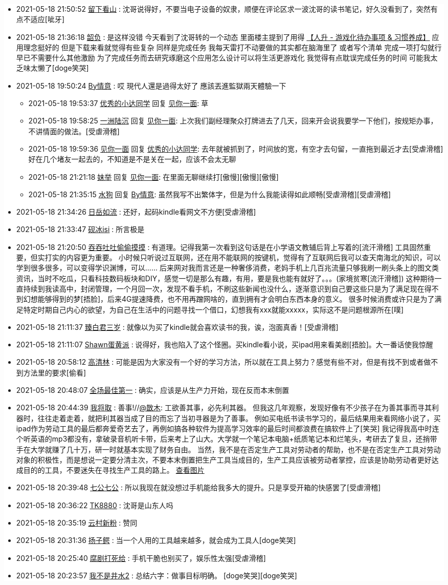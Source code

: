 - 2021-05-18 21:50:52 [留下看山](uid=1654131) : 沈哥说得好，不要当电子设备的奴隶，顺便在评论区求一波沈哥的读书笔记，好久没看到了，突然有点不适应[呲牙] 

- 2021-05-18 21:36:18 [韶负](uid=3378542) : 是这样没错 今天看到了沈哥转的一个动态 里面楼主提到了用得 <a class="feed-link-url" href="http://www.coolapk.com/apk/net.sarasarasa.lifeup" title="人升 - 游戏化待办事项 & 习惯养成" target="_blank" rel="nofollow">【人升 - 游戏化待办事项 & 习惯养成】</a>  应用理念挺好的 但是下载来看就觉得有些复杂 同样是完成任务 我每天雷打不动要做的其实都在脑海里了 或者写个清单 完成一项打勾就行 早已不需要什么其他激励 为了完成任务而去研究琢磨这个应用怎么设计可以将生活更游戏化 我觉得有点耽误完成任务的时间 可能我太乏味太懒了[doge笑哭] 

- 2021-05-18 19:50:24 [By情意](uid=2227064) : 哎 現代人還是過得太好了 應該丟進監獄兩天體驗一下 

    - 2021-05-18 19:53:37 [优秀的小达同学](uid=3114536) 回复 [见你一面](uid=598942): 草 

    - 2021-05-18 19:58:25 [一洲陆沉](uid=889471) 回复 [见你一面](uid=598942): 上次我们副经理聚众打牌进去了几天，回来开会说我要学一下他们，按规矩办事，不讲情面的做法。[受虐滑稽] 

    - 2021-05-18 19:59:36 [见你一面](uid=598942) 回复 [优秀的小达同学](uid=3114536): 去年就被抓到了，时间放的宽，有空才去句留，一直拖到最近才去[受虐滑稽]好在几个堵友一起去的，不知道是不是关在一起，应该不会太无聊 

    - 2021-05-18 21:21:18 [妹举](uid=1544204) 回复 [见你一面](uid=598942): 在里面无聊继续打[傲慢][傲慢][傲慢] 

    - 2021-05-18 21:35:15 [水狗](uid=1827990) 回复 [By情意](uid=2227064): 虽然我写不出繁体字，但是为什么我能读得如此顺畅[受虐滑稽][受虐滑稽] 

- 2021-05-18 21:34:26 [日岳如流](uid=501231) : 还好，起码kindle看网文不方便[受虐滑稽] 

- 2021-05-18 21:33:47 [砚冰isi](uid=2159667) : 所言极是 

- 2021-05-18 21:20:50 [吞吞吐吐偷偷摸摸](uid=4177414) : 有道理。记得我第一次看到这句话是在小学语文教辅后背上写着的[流汗滑稽]
工具固然重要，但实打实的内容更为重要。
小时候只听说过互联网，还在用不能联网的按键机，觉得有了互联网后我可以查天南海北的知识，可以学到很多很多，可以变得学识渊博，可以……
后来网对我而言还是一种奢侈消费，老妈手机上几百兆流量只够我刷一刷头条上的图文类资讯，当时不吃瓜，只看科技数码板块和DIY，感觉一切是那么有趣，有用，要是我也能有就好了。。。(家境贫寒[流汗滑稽])
这种期待一直持续到我读高中，封闭管理，一个月回一次，发现不看手机，不刷这些新闻也没什么，逐渐意识到自己要这些只是为了满足现在得不到幻想能够得到的梦[捂脸]，后来4G提速降费，也不用再蹭网啥的，直到拥有才会明白东西本身的意义。
很多时候消费或许只是为了满足特定时期自己内心的欲望，为自己在生活中的问题寻找一个借口，幻想我有xxx就能xxxxx，实际这不是问题根源所在[噗] 

- 2021-05-18 21:11:37 [臻白君三岁](uid=3310584) : 就像以为买了kindle就会喜欢读书的我，诶，泡面真香！[受虐滑稽] 

- 2021-05-18 21:11:07 [Shawn蛋黄派](uid=2642278) : 说得好，我也陷入了这个怪圈。买kindle看小说，买ipad用来看美剧[捂脸]。大一番话使我惊醒 

- 2021-05-18 20:58:12 [高清林](uid=8114305) : 可能是因为大家没有一个好的学习方法，所以就在工具上努力？感觉有些不对，但是有找不到或者做不到方法里的要求[偷看] 

- 2021-05-18 20:48:07 [全场最佳第一](uid=4858822) : 确实，应该是从生产力开始，现在反而本末倒置 

- 2021-05-18 20:44:39 [我将取](uid=2640994) : 善事!//<a class="feed-link-uname" href="/u/㪚木">@㪚木</a>: 工欲善其事，必先利其器。
但我这几年观察，发现好像有不少孩子在为善其事而寻其利器时，往往走着走着，就把利其器当成了目的而忘了当初寻器是为了善事。
例如买电纸书读书学习的，最后结果用来看网络小说了，买ipad作为劳动工具的最后都奔爱奇艺去了，再例如搞各种软件为提高学习效率的最后时间都浪费在搞软件上了[笑哭]
我记得我高中时连个听英语的mp3都没有，拿破录音机听卡带，后来考上了山大。大学就一个笔记本电脑+纸质笔记本和烂笔头，考研去了复旦，还捎带手在大学就赚了几十万，研一时就基本实现了财务自由。
当然，我不是在否定生产工具对劳动者的帮助，也不是在否定生产工具对劳动对象的积极性，而是想说一定要分清主次，不要本末倒置把生产工具当成目的，生产工具应该被劳动者掌控，应该是协助劳动者更好达成目的的工具，不要迷失在寻找生产工具的路上。  <a class="feed-forward-pic" href="http://image.coolapk.com/feed/2021/0126/07/1081091_8062d8c5_7006_7046@378x223.gif">查看图片</a> 

- 2021-05-18 20:39:48 [七公七公](uid=1763604) : 所以我现在就没想过手机能给我多大的提升。只是享受开箱的快感罢了[受虐滑稽] 

- 2021-05-18 20:36:22 [TK8880](uid=4084500) : 沈哥是山东人吗 

- 2021-05-18 20:35:19 [云村新粉](uid=809098) : 赞同 

- 2021-05-18 20:31:36 [扬子鳄](uid=2704837) : 当一个人用的工具越来越多，就会成为工具人[doge笑哭] 

- 2021-05-18 20:25:40 [腐剧打死给](uid=1391153) : 手机干脆也别买了，娱乐性太强[受虐滑稽] 

- 2021-05-18 20:23:57 [我不是井水2](uid=3539645) : 总结六字：做事目标明确。
[doge笑哭][doge笑哭] 
